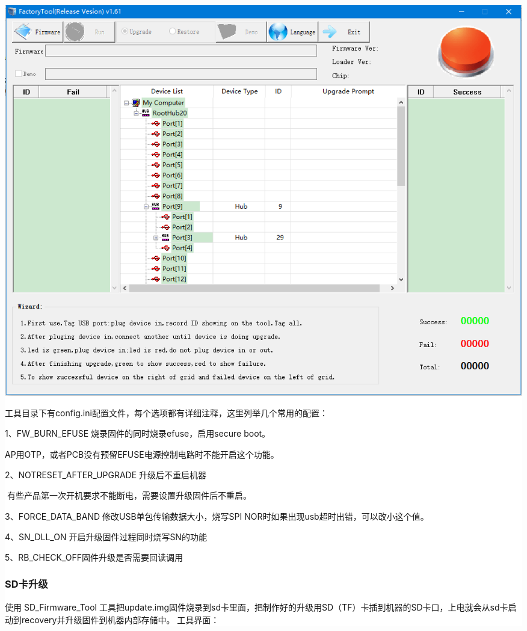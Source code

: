 ![factory_tool](Rockchip_Application_Notes_Storage/win_factory_tools_1.png)

工具目录下有config.ini配置文件，每个选项都有详细注释，这里列举几个常用的配置：

1、FW_BURN_EFUSE 烧录固件的同时烧录efuse，启用secure boot。

AP用OTP，或者PCB没有预留EFUSE电源控制电路时不能开启这个功能。

2、NOTRESET_AFTER_UPGRADE 升级后不重启机器

​	有些产品第一次开机要求不能断电，需要设置升级固件后不重启。

3、FORCE_DATA_BAND 修改USB单包传输数据大小，烧写SPI NOR时如果出现usb超时出错，可以改小这个值。

4、SN_DLL_ON 开启升级固件过程同时烧写SN的功能

5、RB_CHECK_OFF固件升级是否需要回读调用

### SD卡升级

使用  SD_Firmware_Tool  工具把update.img固件烧录到sd卡里面，把制作好的升级用SD（TF）卡插到机器的SD卡口，上电就会从sd卡启动到recovery并升级固件到机器内部存储中。
工具界面：

